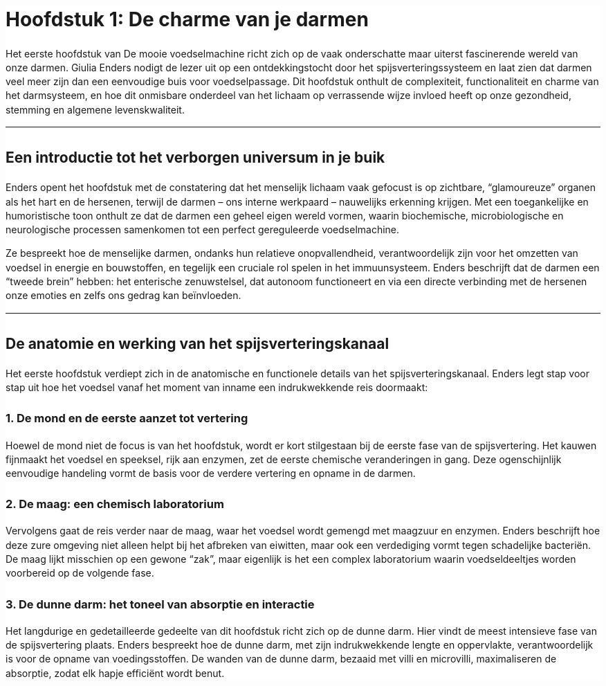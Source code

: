 # Hoofdstuk 1: De charme van je darmen

Het eerste hoofdstuk van De mooie voedselmachine richt zich op de vaak onderschatte maar uiterst fascinerende wereld van onze darmen. Giulia Enders nodigt de lezer uit op een ontdekkingstocht door het spijsverteringssysteem en laat zien dat darmen veel meer zijn dan een eenvoudige buis voor voedselpassage. Dit hoofdstuk onthult de complexiteit, functionaliteit en charme van het darmsysteem, en hoe dit onmisbare onderdeel van het lichaam op verrassende wijze invloed heeft op onze gezondheid, stemming en algemene levenskwaliteit.

---

## Een introductie tot het verborgen universum in je buik

Enders opent het hoofdstuk met de constatering dat het menselijk lichaam vaak gefocust is op zichtbare, “glamoureuze” organen als het hart en de hersenen, terwijl de darmen – ons interne werkpaard – nauwelijks erkenning krijgen. Met een toegankelijke en humoristische toon onthult ze dat de darmen een geheel eigen wereld vormen, waarin biochemische, microbiologische en neurologische processen samenkomen tot een perfect gereguleerde voedselmachine.

Ze bespreekt hoe de menselijke darmen, ondanks hun relatieve onopvallendheid, verantwoordelijk zijn voor het omzetten van voedsel in energie en bouwstoffen, en tegelijk een cruciale rol spelen in het immuunsysteem. Enders beschrijft dat de darmen een “tweede brein” hebben: het enterische zenuwstelsel, dat autonoom functioneert en via een directe verbinding met de hersenen onze emoties en zelfs ons gedrag kan beïnvloeden.

---

## De anatomie en werking van het spijsverteringskanaal

Het eerste hoofdstuk verdiept zich in de anatomische en functionele details van het spijsverteringskanaal. Enders legt stap voor stap uit hoe het voedsel vanaf het moment van inname een indrukwekkende reis doormaakt:

### 1. De mond en de eerste aanzet tot vertering
Hoewel de mond niet de focus is van het hoofdstuk, wordt er kort stilgestaan bij de eerste fase van de spijsvertering. Het kauwen fijnmaakt het voedsel en speeksel, rijk aan enzymen, zet de eerste chemische veranderingen in gang. Deze ogenschijnlijk eenvoudige handeling vormt de basis voor de verdere vertering en opname in de darmen.

### 2. De maag: een chemisch laboratorium
Vervolgens gaat de reis verder naar de maag, waar het voedsel wordt gemengd met maagzuur en enzymen. Enders beschrijft hoe deze zure omgeving niet alleen helpt bij het afbreken van eiwitten, maar ook een verdediging vormt tegen schadelijke bacteriën. De maag lijkt misschien op een gewone “zak”, maar eigenlijk is het een complex laboratorium waarin voedseldeeltjes worden voorbereid op de volgende fase.

### 3. De dunne darm: het toneel van absorptie en interactie
Het langdurige en gedetailleerde gedeelte van dit hoofdstuk richt zich op de dunne darm. Hier vindt de meest intensieve fase van de spijsvertering plaats. Enders bespreekt hoe de dunne darm, met zijn indrukwekkende lengte en oppervlakte, verantwoordelijk is voor de opname van voedingsstoffen. De wanden van de dunne darm, bezaaid met villi en microvilli, maximaliseren de absorptie, zodat elk hapje efficiënt wordt benut.
